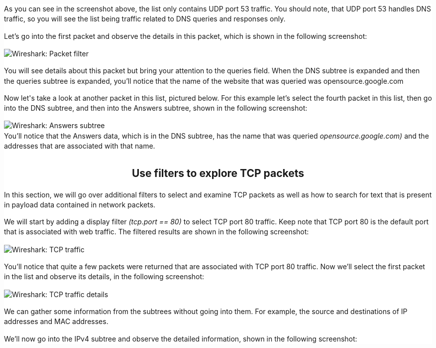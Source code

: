 <div>
<p> 
As you can see in the screenshot above, the list only contains UDP port 53 traffic. You should note, that UDP port 53 handles DNS traffic, so you will see the list being traffic related to DNS queries and responses only.
</p>
<p> 
Let’s go into the first packet and observe the details in this packet, which is shown in the following screenshot:
</p>
<img src="https://imgur.com/jo6BW2q.png" align="center" height="80%" width="80%" alt="Wireshark: Packet filter"/>
</div>

<div>
 <p> 
 You will see details about this packet but bring your attention to the queries field. When the DNS subtree is expanded and then the queries subtree is expanded, you’ll notice that the name of the website that was queried was opensource.google.com 
 </p>
 <p> 
 Now let's take a look at another packet in this list, pictured below. For this example let’s select the fourth packet in this list, then go into the DNS subtree, and then into the Answers subtree, shown in the following screenshot:
 </p>
 <img src="https://imgur.com/NFfmoAE.png" align="center" height="80%" width="80%" alt="Wireshark: Answers subtree"/>
</div>
<div>
You’ll notice that the Answers data, which is in the DNS subtree, has the name that was queried <em>opensource.google.com)</em> and the addresses that are associated with that name.
</div>
<div>
 <h2 align="center">Use filters to explore TCP packets</h2>
</div>
<div>
 <p>
 In this section, we will go over additional filters to select and examine TCP packets as well as how to search for text that is present in payload data contained in network packets.
 </p> 
 <p> 
 We will start by adding a display filter <em>(tcp.port == 80)</em> to select TCP port 80 traffic. Keep note that TCP port 80 is the default port that is associated with web traffic. The filtered results are shown in the following screenshot:
 </p> 
 <img src="https://imgur.com/78kSKTB.png" align="center" height="80%" width="80%" alt="Wireshark: TCP traffic"/>
</div>
<div>
 <p>
 You’ll notice that quite a few packets were returned that are associated with TCP port 80 traffic. Now we’ll select the first packet in the list and observe its details, in the following screenshot:
 </p> 
 <img src="https://imgur.com/DvTq6Ex.png" align="center" height="80%" width="80%" alt="Wireshark: TCP traffic details "/>
</div>
<div>
<p> 
 We can gather some information from the subtrees without going into them. For example, the source and destinations of IP addresses and MAC addresses. 
 </p> 
 <p> 
 We’ll now go into the IPv4 subtree and observe the detailed information, shown in the following screenshot:
 </p> 
